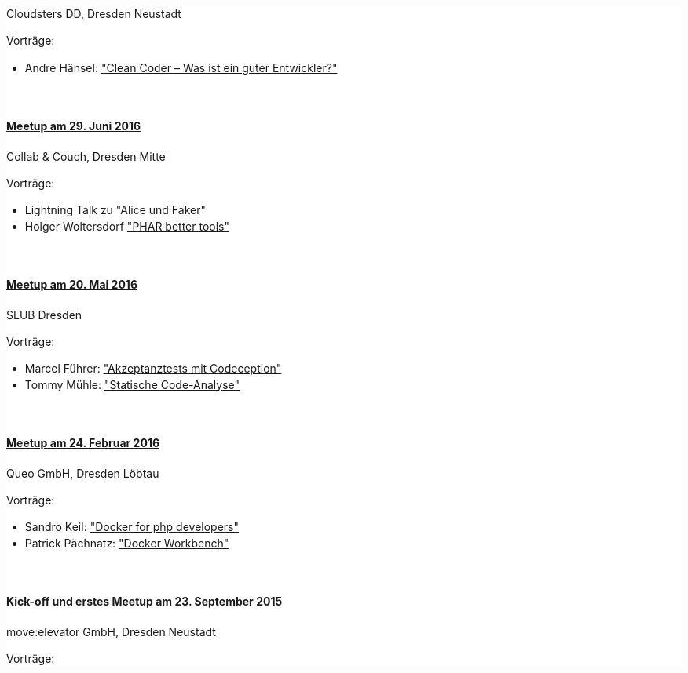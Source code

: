 <i class="fa fa-map-marker"></i> Cloudsters DD, Dresden Neustadt

Vorträge: 
 * André Hänsel: [<i class="fa fa-file-pdf-o"></i> "Clean Coder – Was ist ein guter Entwickler?"](@baseUrl@/downloads/meetups/2016-08-24_clean-coder.pdf)

&nbsp;

#### [<i class="fa fa-meetup"></i> Meetup am 29. Juni 2016](http://www.meetup.com/PHP-USERGROUP-DRESDEN/events/231710776/?eventId=231710776)

<i class="fa fa-map-marker"></i> Collab & Couch, Dresden Mitte

Vorträge: 

* Lightning Talk zu "Alice und Faker"
* Holger Woltersdorf [<i class="fa fa-slideshare"></i> "PHAR better tools"](https://www.slideshare.net/phpindd/phar-better-tools-63598189)

&nbsp;

#### [<i class="fa fa-meetup"></i> Meetup am 20. Mai 2016](http://www.meetup.com/PHP-USERGROUP-DRESDEN/events/230137843/)

<i class="fa fa-map-marker"></i> SLUB Dresden

Vorträge: 

* Marcel Führer: ["Akzeptanztests mit Codeception"](https://speakerdeck.com/mfuehrer82/akzeptanztests-mit-codeception) 
* Tommy Mühle: ["Statische Code-Analyse"](https://speakerdeck.com/moveelevator/statische-code-analyse)

&nbsp;

#### [<i class="fa fa-meetup"></i> Meetup am 24. Februar 2016](http://www.meetup.com/PHP-USERGROUP-DRESDEN/events/228130750/)

<i class="fa fa-map-marker"></i> Queo GmbH, Dresden Löbtau

Vorträge: 

* Sandro Keil: ["Docker for php developers"](https://sandro-keil.de/slides/docker-for-php-developers/#/)
* Patrick Pächnatz: [<i class="fa fa-slideshare"></i> "Docker Workbench"](http://www.slideshare.net/PatrickPaechnatz/docker-workbench)

&nbsp;
 
#### <i class="fa fa-meetup"></i> Kick-off und erstes Meetup am 23. September 2015

<i class="fa fa-map-marker"></i> move:elevator GmbH, Dresden Neustadt

Vorträge: 
